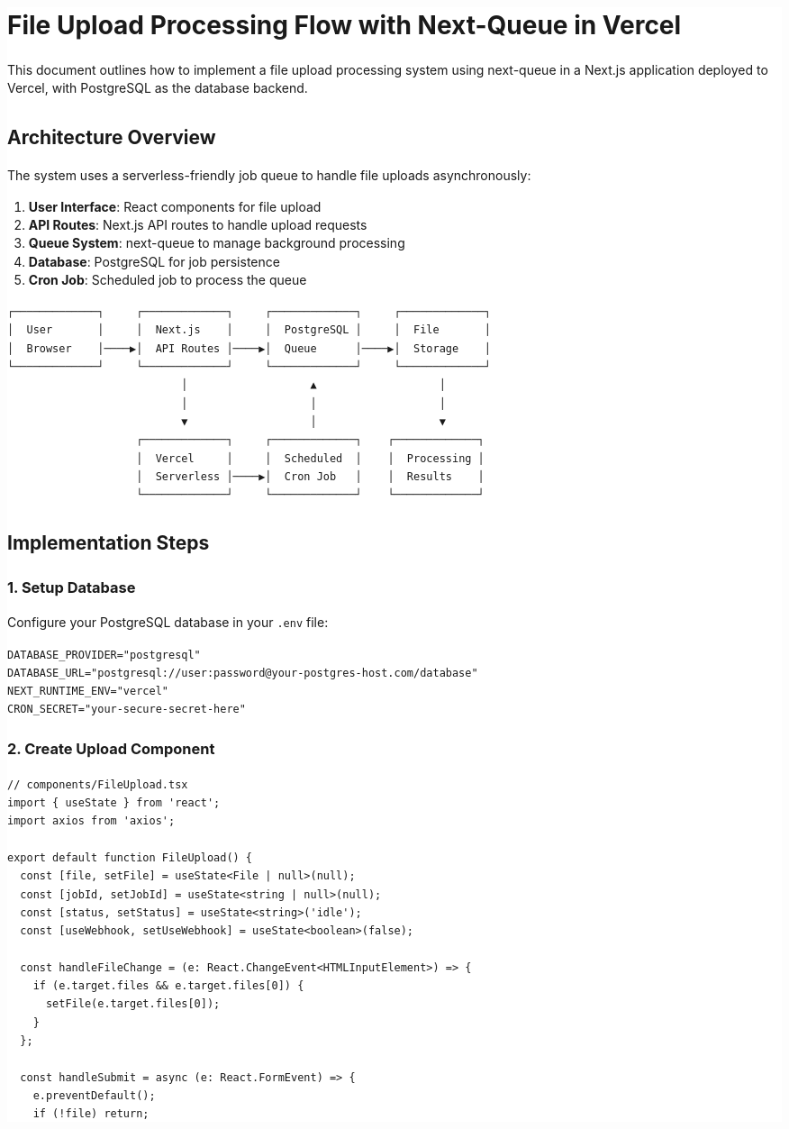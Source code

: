 # File Upload Processing Flow with Next-Queue in Vercel

This document outlines how to implement a file upload processing system using next-queue in a Next.js application deployed to Vercel, with PostgreSQL as the database backend.

## Architecture Overview

The system uses a serverless-friendly job queue to handle file uploads asynchronously:

1. **User Interface**: React components for file upload
2. **API Routes**: Next.js API routes to handle upload requests
3. **Queue System**: next-queue to manage background processing
4. **Database**: PostgreSQL for job persistence
5. **Cron Job**: Scheduled job to process the queue

```
┌─────────────┐     ┌─────────────┐     ┌─────────────┐     ┌─────────────┐
│  User       │     │  Next.js    │     │  PostgreSQL │     │  File       │
│  Browser    │────▶│  API Routes │────▶│  Queue      │────▶│  Storage    │
└─────────────┘     └─────────────┘     └─────────────┘     └─────────────┘
                           │                   ▲                   │
                           │                   │                   │
                           ▼                   │                   ▼
                    ┌─────────────┐     ┌─────────────┐    ┌─────────────┐
                    │  Vercel     │     │  Scheduled  │    │  Processing │
                    │  Serverless │────▶│  Cron Job   │    │  Results    │
                    └─────────────┘     └─────────────┘    └─────────────┘
```

## Implementation Steps

### 1. Setup Database

Configure your PostgreSQL database in your `.env` file:

```
DATABASE_PROVIDER="postgresql"
DATABASE_URL="postgresql://user:password@your-postgres-host.com/database"
NEXT_RUNTIME_ENV="vercel"
CRON_SECRET="your-secure-secret-here"
```

### 2. Create Upload Component

```tsx
// components/FileUpload.tsx
import { useState } from 'react';
import axios from 'axios';

export default function FileUpload() {
  const [file, setFile] = useState<File | null>(null);
  const [jobId, setJobId] = useState<string | null>(null);
  const [status, setStatus] = useState<string>('idle');
  const [useWebhook, setUseWebhook] = useState<boolean>(false);

  const handleFileChange = (e: React.ChangeEvent<HTMLInputElement>) => {
    if (e.target.files && e.target.files[0]) {
      setFile(e.target.files[0]);
    }
  };

  const handleSubmit = async (e: React.FormEvent) => {
    e.preventDefault();
    if (!file) return;
```